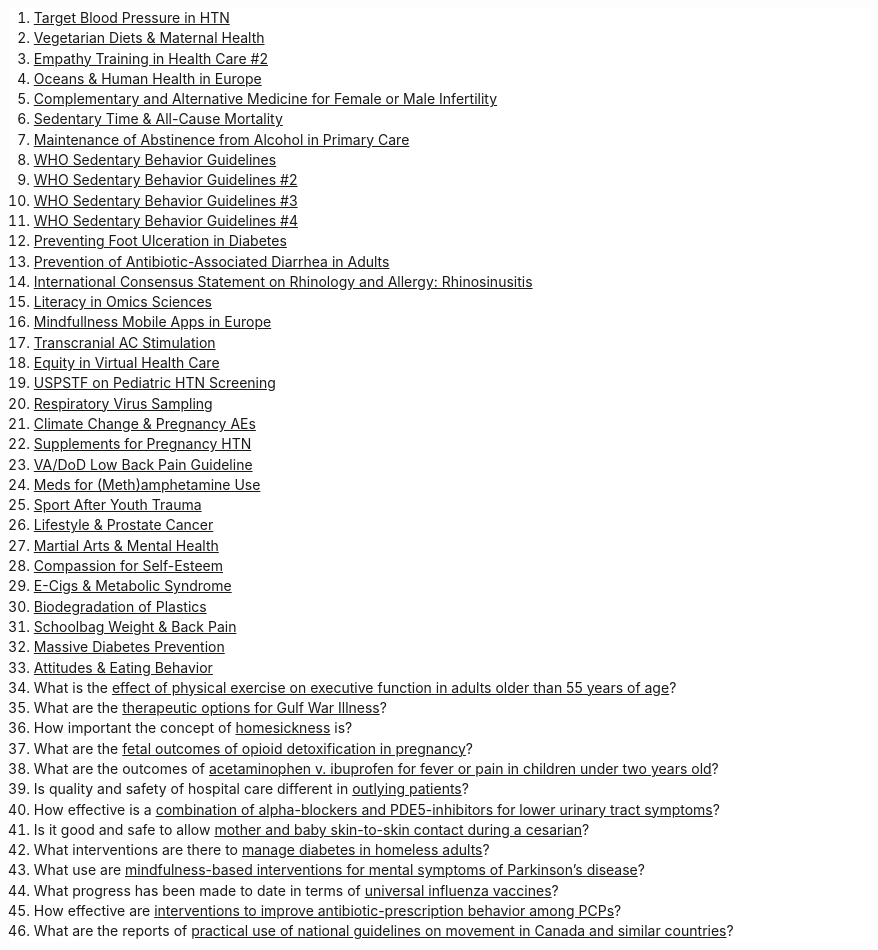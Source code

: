 1. [Target Blood Pressure in HTN](https://zheln.com/record/2020/12/17/51/)
2. [Vegetarian Diets & Maternal Health](https://zheln.com/record/2020/12/12/62/) <a href="https://www.youtube.com/watch?v=zW3YxVww0Pc"><i class="fab fa-youtube"></i></a>
3. [Empathy Training in Health Care #2](https://zheln.com/record/2020/11/27/92/)
4. [Oceans & Human Health in Europe](https://zheln.com/record/2020/11/27/148/)
5. [Complementary and Alternative Medicine  for Female or Male Infertility](https://zheln.com/record/2020/11/27/194/)
6. [Sedentary Time & All-Cause Mortality](https://zheln.com/record/2020/11/27/251/)
7. [Maintenance of Abstinence from Alcohol in Primary Care](https://zheln.com/record/2020/11/27/256/)
8. [WHO Sedentary Behavior Guidelines](https://zheln.com/record/2020/11/27/271/)
9.  [WHO Sedentary Behavior Guidelines #2](https://zheln.com/record/2020/11/27/275/)
10. [WHO Sedentary Behavior Guidelines #3](https://zheln.com/record/2020/11/27/273/)
11. [WHO Sedentary Behavior Guidelines #4](https://zheln.com/record/2020/11/27/274/)
12. [Preventing Foot Ulceration in Diabetes](https://zheln.com/record/2020/11/27/361/)
13. [Prevention of Antibiotic-Associated Diarrhea in Adults](https://zheln.com/record/2020/11/25/139/) <a href="https://www.youtube.com/watch?v=CCaLjJSKmqI"><i class="fab fa-youtube"></i></a>
14. [International Consensus Statement on Rhinology and Allergy: Rhinosinusitis](https://zheln.com/record/2020/11/25/67/) <a href="https://www.youtube.com/watch?v=uq1rAuHu0Dc"><i class="fab fa-youtube"></i></a>
15. [Literacy in Omics Sciences](https://zheln.com/record/2020/11/16/170/)
16. [Mindfullness Mobile Apps in Europe](https://zheln.com/record/2020/11/20/72/)
17. [Transcranial AC Stimulation](https://zheln.com/record/2020/11/20/202/)
18. [Equity in Virtual Health Care](https://zheln.com/record/2020/11/20/207/)
19. [USPSTF on Pediatric HTN Screening](https://zheln.com/record/2020/11/20/349/)
20. [Respiratory Virus Sampling](https://zheln.com/record/2020/11/20/351/)
21. [Climate Change & Pregnancy AEs](https://zheln.com/record/2020/11/20/429/)
22. [Supplements for Pregnancy HTN](https://zheln.com/record/2020/11/20/514/)
23. [VA/DoD Low Back Pain Guideline](https://zheln.com/record/2020/11/20/604/)
24. [Meds for (Meth)amphetamine Use](https://zheln.com/record/2020/11/20/624/)
25. [Sport After Youth Trauma](https://zheln.com/record/2020/11/20/632/)
26. [Lifestyle & Prostate Cancer](https://zheln.com/record/2020/11/20/650/)
27. [Martial Arts & Mental Health](https://zheln.com/record/2020/11/21/100/)
28. [Compassion for Self-Esteem](https://zheln.com/record/2020/11/21/204/)
29. [E-Cigs & Metabolic Syndrome](https://zheln.com/record/2020/11/21/304/)
30. [Biodegradation of Plastics](https://zheln.com/record/2020/11/21/307/)
31. [Schoolbag Weight & Back Pain](https://zheln.com/record/2020/11/21/341/)
32. [Massive Diabetes Prevention](https://zheln.com/record/2020/11/22/148/)
33. [Attitudes & Eating Behavior](https://zheln.com/record/2020/11/22/127/)
34. What is the [effect of physical exercise on executive function in adults older than 55 years of age](https://zheln.com/record/2020/10/31/17/)?
35. What are the [therapeutic options for Gulf War Illness](https://zheln.com/record/2020/10/31/30/)?
36. How important the concept of [homesickness](https://zheln.com/record/2020/10/31/370/) is?
37. What are the [fetal outcomes of opioid detoxification in pregnancy](https://zheln.com/record/2020/10/31/506/)?
38. What are the outcomes of [acetaminophen v. ibuprofen for fever or pain in children under two years old](https://zheln.com/record/2020/10/30/26/)?
39. Is quality and safety of hospital care different in [outlying patients](https://zheln.com/record/2020/10/30/724/)?
40. How effective is a [combination of alpha-blockers and PDE5-inhibitors for lower urinary tract symptoms](https://zheln.com/record/2020/10/30/178/)?
41. Is it good and safe to allow [mother and baby skin-to-skin contact during a cesarian](https://zheln.com/record/2020/10/24/75/)?
42. What interventions are there to [manage diabetes in homeless adults](https://zheln.com/record/2020/10/24/88/)?
43. What use are [mindfulness-based interventions for mental symptoms of Parkinson’s disease](https://zheln.com/record/2020/10/24/99/)?
44. What progress has been made to date in terms of [universal influenza vaccines](https://zheln.com/record/2020/10/24/177/)?
45. How effective are [interventions to improve antibiotic-prescription behavior among PCPs](https://zheln.com/record/2020/10/23/235/)?
46. What are the reports of [practical use of national guidelines on movement in Canada and similar countries](https://zheln.com/record/2020/10/16/357/)?